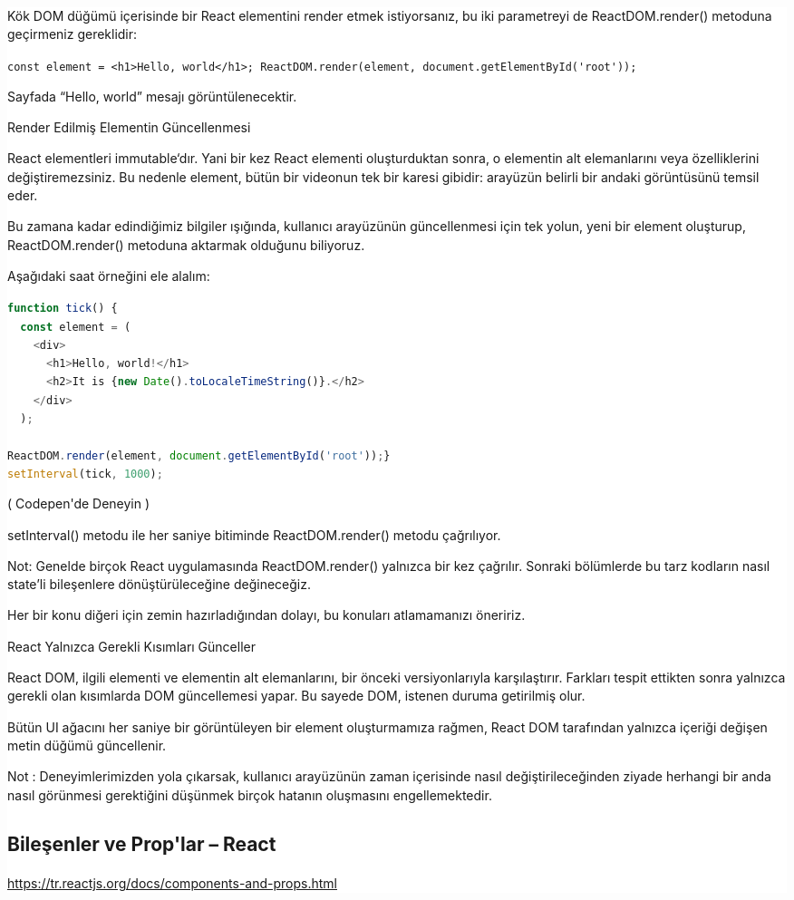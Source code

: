 Kök DOM düğümü içerisinde bir React elementini render etmek istiyorsanız, bu iki parametreyi de ReactDOM.render() metoduna geçirmeniz gereklidir:

    const element = <h1>Hello, world</h1>; ReactDOM.render(element, document.getElementById('root'));

Sayfada “Hello, world” mesajı görüntülenecektir.

Render Edilmiş Elementin Güncellenmesi

React elementleri immutable‘dır. Yani bir kez React elementi oluşturduktan sonra, o elementin alt elemanlarını veya özelliklerini değiştiremezsiniz. Bu nedenle element, bütün bir videonun tek bir karesi gibidir: arayüzün belirli bir andaki görüntüsünü temsil eder.

Bu zamana kadar edindiğimiz bilgiler ışığında, kullanıcı arayüzünün güncellenmesi için tek yolun, yeni bir element oluşturup, ReactDOM.render() metoduna aktarmak olduğunu biliyoruz.

Aşağıdaki saat örneğini ele alalım:

```js
function tick() {
  const element = (
    <div>
      <h1>Hello, world!</h1>
      <h2>It is {new Date().toLocaleTimeString()}.</h2>
    </div>
  );

ReactDOM.render(element, document.getElementById('root'));}
setInterval(tick, 1000);

```

( Codepen'de Deneyin )

setInterval() metodu ile her saniye bitiminde ReactDOM.render() metodu çağrılıyor.

Not: Genelde birçok React uygulamasında ReactDOM.render() yalnızca bir kez çağrılır. Sonraki bölümlerde bu tarz kodların nasıl state’li bileşenlere dönüştürüleceğine değineceğiz.

Her bir konu diğeri için zemin hazırladığından dolayı, bu konuları atlamamanızı öneririz.

React Yalnızca Gerekli Kısımları Günceller

React DOM, ilgili elementi ve elementin alt elemanlarını, bir önceki versiyonlarıyla karşılaştırır. Farkları tespit ettikten sonra yalnızca gerekli olan kısımlarda DOM güncellemesi yapar. Bu sayede DOM, istenen duruma getirilmiş olur.

Bütün UI ağacını her saniye bir görüntüleyen bir element oluşturmamıza rağmen, React DOM tarafından yalnızca içeriği değişen metin düğümü güncellenir.

Not : Deneyimlerimizden yola çıkarsak, kullanıcı arayüzünün zaman içerisinde nasıl değiştirileceğinden ziyade herhangi bir anda nasıl görünmesi gerektiğini düşünmek birçok hatanın oluşmasını engellemektedir.


## Bileşenler ve Prop'lar – React

https://tr.reactjs.org/docs/components-and-props.html
